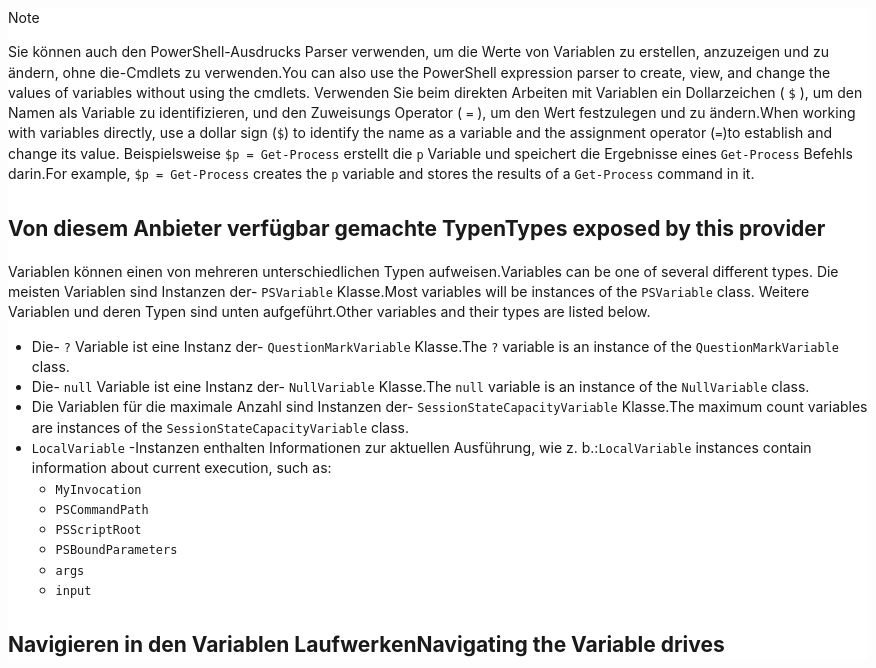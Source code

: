 > [!NOTE]
> <span data-ttu-id="f26da-132">Sie können auch den PowerShell-Ausdrucks Parser verwenden, um die Werte von Variablen zu erstellen, anzuzeigen und zu ändern, ohne die-Cmdlets zu verwenden.</span><span class="sxs-lookup"><span data-stu-id="f26da-132">You can also use the PowerShell expression parser to create, view, and change the values of variables without using the cmdlets.</span></span> <span data-ttu-id="f26da-133">Verwenden Sie beim direkten Arbeiten mit Variablen ein Dollarzeichen ( `$` ), um den Namen als Variable zu identifizieren, und den Zuweisungs Operator ( `=` ), um den Wert festzulegen und zu ändern.</span><span class="sxs-lookup"><span data-stu-id="f26da-133">When working with variables directly, use a dollar sign (`$`) to identify the name as a variable and the assignment operator (`=`)to establish and change its value.</span></span> <span data-ttu-id="f26da-134">Beispielsweise `$p = Get-Process` erstellt die `p` Variable und speichert die Ergebnisse eines `Get-Process` Befehls darin.</span><span class="sxs-lookup"><span data-stu-id="f26da-134">For example, `$p = Get-Process` creates the `p` variable and stores the results of a `Get-Process` command in it.</span></span>

## <a name="types-exposed-by-this-provider"></a><span data-ttu-id="f26da-135">Von diesem Anbieter verfügbar gemachte Typen</span><span class="sxs-lookup"><span data-stu-id="f26da-135">Types exposed by this provider</span></span>

<span data-ttu-id="f26da-136">Variablen können einen von mehreren unterschiedlichen Typen aufweisen.</span><span class="sxs-lookup"><span data-stu-id="f26da-136">Variables can be one of several different types.</span></span> <span data-ttu-id="f26da-137">Die meisten Variablen sind Instanzen der- `PSVariable` Klasse.</span><span class="sxs-lookup"><span data-stu-id="f26da-137">Most variables will be instances of the `PSVariable` class.</span></span> <span data-ttu-id="f26da-138">Weitere Variablen und deren Typen sind unten aufgeführt.</span><span class="sxs-lookup"><span data-stu-id="f26da-138">Other variables and their types are listed below.</span></span>

- <span data-ttu-id="f26da-139">Die- `?` Variable ist eine Instanz der- `QuestionMarkVariable` Klasse.</span><span class="sxs-lookup"><span data-stu-id="f26da-139">The `?` variable is an instance of the `QuestionMarkVariable` class.</span></span>
- <span data-ttu-id="f26da-140">Die- `null` Variable ist eine Instanz der- `NullVariable` Klasse.</span><span class="sxs-lookup"><span data-stu-id="f26da-140">The `null` variable is an instance of the `NullVariable` class.</span></span>
- <span data-ttu-id="f26da-141">Die Variablen für die maximale Anzahl sind Instanzen der- `SessionStateCapacityVariable` Klasse.</span><span class="sxs-lookup"><span data-stu-id="f26da-141">The maximum count variables are instances of the `SessionStateCapacityVariable` class.</span></span>
- <span data-ttu-id="f26da-142">`LocalVariable` -Instanzen enthalten Informationen zur aktuellen Ausführung, wie z. b.:</span><span class="sxs-lookup"><span data-stu-id="f26da-142">`LocalVariable` instances contain information about current execution, such as:</span></span>
  - `MyInvocation`
  - `PSCommandPath`
  - `PSScriptRoot`
  - `PSBoundParameters`
  - `args`
  - `input`

## <a name="navigating-the-variable-drives"></a><span data-ttu-id="f26da-143">Navigieren in den Variablen Laufwerken</span><span class="sxs-lookup"><span data-stu-id="f26da-143">Navigating the Variable drives</span></span>
